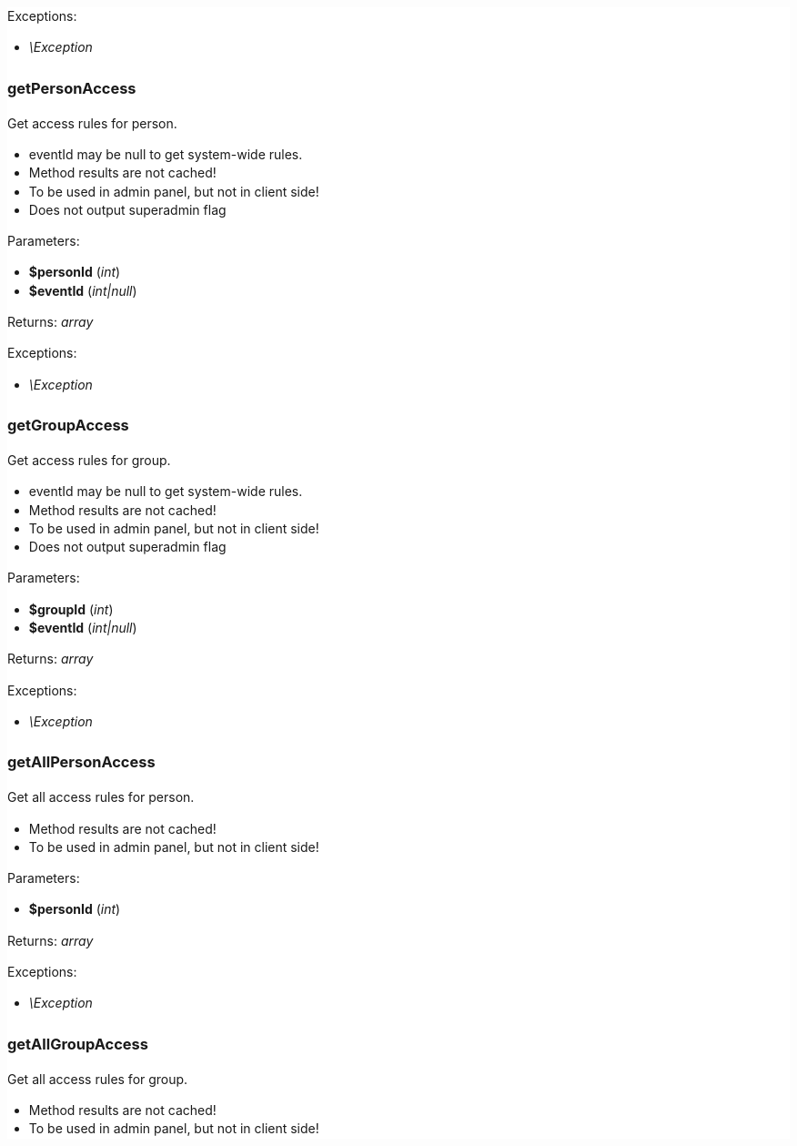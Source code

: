 Exceptions:
* _\Exception_ 

### getPersonAccess
 Get access rules for person.
 - eventId may be null to get system-wide rules.
 - Method results are not cached!
 - To be used in admin panel, but not in client side!
 - Does not output superadmin flag


Parameters:
* **$personId** (_int_) 
* **$eventId** (_int|null_) 

Returns: _array_ 

Exceptions:
* _\Exception_ 

### getGroupAccess
 Get access rules for group.
 - eventId may be null to get system-wide rules.
 - Method results are not cached!
 - To be used in admin panel, but not in client side!
 - Does not output superadmin flag


Parameters:
* **$groupId** (_int_) 
* **$eventId** (_int|null_) 

Returns: _array_ 

Exceptions:
* _\Exception_ 

### getAllPersonAccess
 Get all access rules for person.
 - Method results are not cached!
 - To be used in admin panel, but not in client side!


Parameters:
* **$personId** (_int_) 

Returns: _array_ 

Exceptions:
* _\Exception_ 

### getAllGroupAccess
 Get all access rules for group.
 - Method results are not cached!
 - To be used in admin panel, but not in client side!

